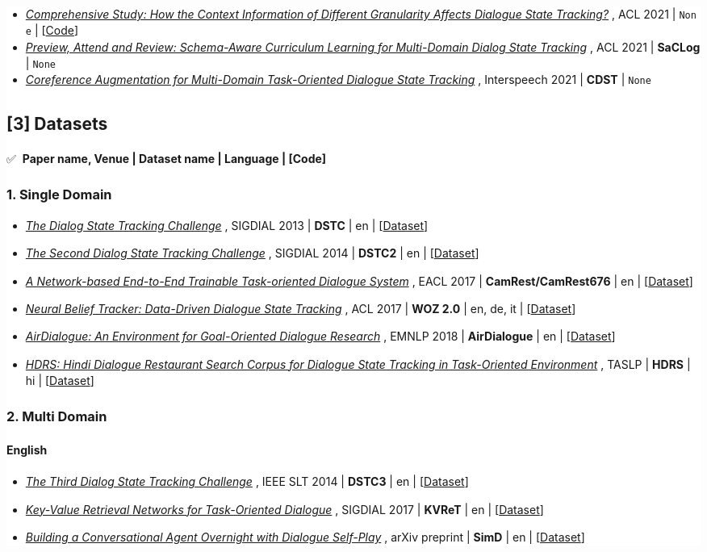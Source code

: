 * *[Comprehensive Study: How the Context Information of Different Granularity Affects Dialogue State Tracking?](https://arxiv.org/pdf/2105.03571.pdf)* , ACL 2021 | `None` | [[Code](https://github.com/yangpuhai/Granularity-in-DST)]
* *[Preview, Attend and Review: Schema-Aware Curriculum Learning for Multi-Domain Dialog State Tracking](https://arxiv.org/pdf/2106.00291.pdf)* , ACL 2021 |  **SaCLog** | `None`
* *[Coreference Augmentation for Multi-Domain Task-Oriented Dialogue State Tracking](https://arxiv.org/pdf/2106.08723.pdf)* , Interspeech 2021 | **CDST** | `None`




###
## [3] Datasets

✅&nbsp; **Paper name, Venue | Dataset name | Language | [Code]**

### 1. Single Domain

* *[The Dialog State Tracking Challenge](https://www.aclweb.org/anthology/W13-4065.pdf)* , SIGDIAL 2013 | **DSTC** | en | [[Dataset](https://www.microsoft.com/en-us/research/event/dialog-state-tracking-challenge/#!dstc1-downloads)]

* *[The Second Dialog State Tracking Challenge](https://www.aclweb.org/anthology/W14-4337.pdf)* , SIGDIAL 2014 | **DSTC2** | en | [[Dataset](https://github.com/matthen/dstc)]

* *[A Network-based End-to-End Trainable Task-oriented Dialogue System](https://www.aclweb.org/anthology/E17-1042.pdf)* , EACL 2017 | **CamRest/CamRest676** | en | [[Dataset](https://github.com/WING-NUS/sequicity/tree/master/data/CamRest676)]

* *[Neural Belief Tracker: Data-Driven Dialogue State Tracking](https://www.aclweb.org/anthology/P17-1163.pdf)* , ACL 2017 | **WOZ 2.0** | en, de, it | [[Dataset](https://github.com/nmrksic/neural-belief-tracker/tree/master/data/woz)]

* *[AirDialogue: An Environment for Goal-Oriented Dialogue Research](https://www.aclweb.org/anthology/D18-1419.pdf)* , EMNLP 2018 | **AirDialogue** | en | [[Dataset](https://github.com/google/airdialogue)]

* *[HDRS: Hindi Dialogue Restaurant Search Corpus for Dialogue State Tracking in Task-Oriented Environment](https://ieeexplore.ieee.org/document/9376978)* , TASLP | **HDRS** | hi | [[Dataset](https://github.com/skmalviya/HDRS-Corpus)]

###
### 2. Multi Domain

#### English

* *[The Third Dialog State Tracking Challenge](https://www.matthen.com/assets/pdf/The_Third_Dialog_State_Tracking_Challenge.pdf)* , IEEE SLT 2014 | **DSTC3** | en | [[Dataset](https://github.com/matthen/dstc)]

* *[Key-Value Retrieval Networks for Task-Oriented Dialogue](https://www.aclweb.org/anthology/W17-5506.pdf)* , SIGDIAL 2017 | **KVReT** | en | [[Dataset](https://nlp.stanford.edu/blog/a-new-multi-turn-multi-domain-task-oriented-dialogue-dataset/)]

* *[Building a Conversational Agent Overnight with Dialogue Self-Play](https://arxiv.org/pdf/1801.04871.pdf)* , arXiv preprint | **SimD** | en | [[Dataset](https://github.com/google-research-datasets/simulated-dialogue)]
